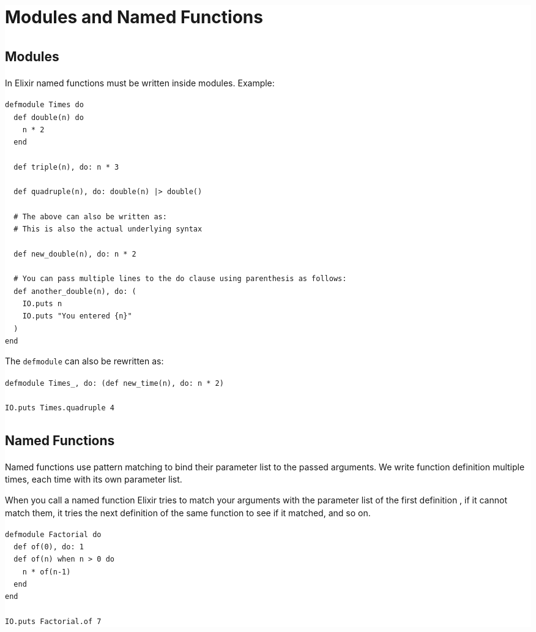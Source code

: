 # Modules and Named Functions

## Modules
In Elixir named functions must be written inside modules. Example:
```
defmodule Times do
  def double(n) do
    n * 2
  end

  def triple(n), do: n * 3

  def quadruple(n), do: double(n) |> double()
  
  # The above can also be written as:
  # This is also the actual underlying syntax
  
  def new_double(n), do: n * 2
  
  # You can pass multiple lines to the do clause using parenthesis as follows:
  def another_double(n), do: (
    IO.puts n
    IO.puts "You entered {n}"
  )
end
```

The `defmodule` can also be rewritten as:
```
defmodule Times_, do: (def new_time(n), do: n * 2)

IO.puts Times.quadruple 4
```

## Named Functions
Named functions use pattern matching to bind their parameter list to the passed arguments. We write function definition multiple times, each time with its own parameter list.

When you call a named function Elixir tries to match your arguments with the parameter list of the first definition , if it cannot match them, it tries the next definition of the same function to see if it matched, and so on.

```
defmodule Factorial do
  def of(0), do: 1
  def of(n) when n > 0 do
    n * of(n-1)
  end
end

IO.puts Factorial.of 7
```
